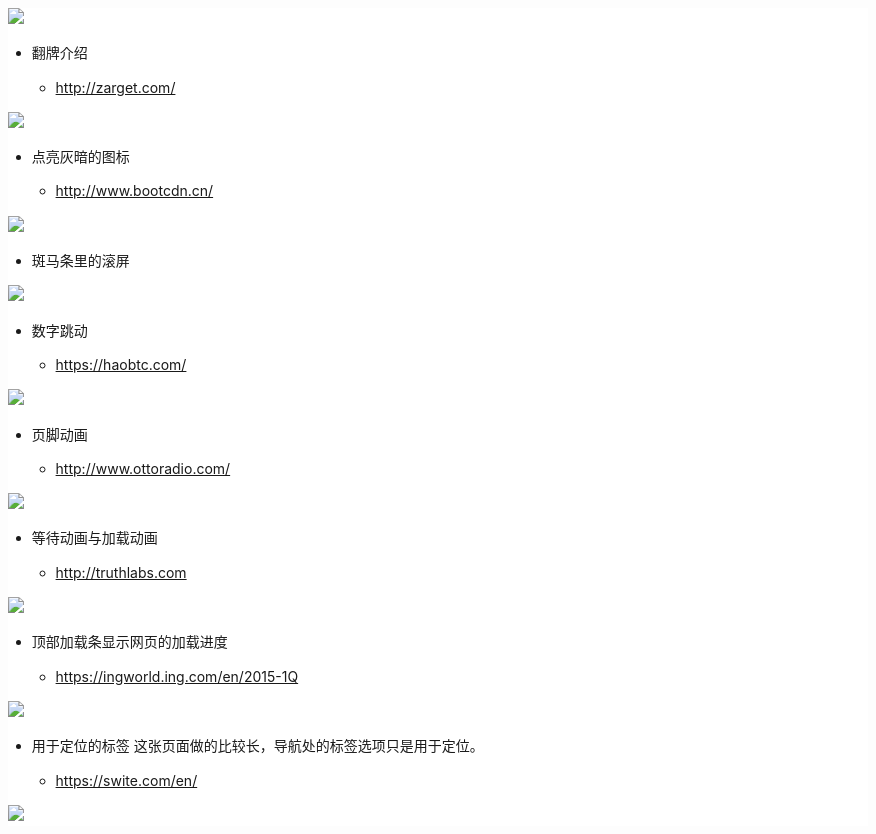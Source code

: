 ![](http://img.blog.csdn.net/20160624145302114)

- 翻牌介绍

  - <http://zarget.com/>

![](http://img.blog.csdn.net/20160624151017937)

- 点亮灰暗的图标

  - <http://www.bootcdn.cn/>

![](http://img.blog.csdn.net/20160624151525285)

- 斑马条里的滚屏

![](http://img.blog.csdn.net/20160624153124710)

- 数字跳动

  - <https://haobtc.com/>

![](http://img.blog.csdn.net/20160624153323805)

- 页脚动画

  - <http://www.ottoradio.com/>

![](http://img.blog.csdn.net/20160624154431215)


- 等待动画与加载动画

  - <http://truthlabs.com>

![](http://img.blog.csdn.net/20160624152030917)

- 顶部加载条显示网页的加载进度

  - <https://ingworld.ing.com/en/2015-1Q>

![](http://img.blog.csdn.net/20160624152117988)

- 用于定位的标签 这张页面做的比较长，导航处的标签选项只是用于定位。

  - <https://swite.com/en/>

![](http://img.blog.csdn.net/20160624153506874)
